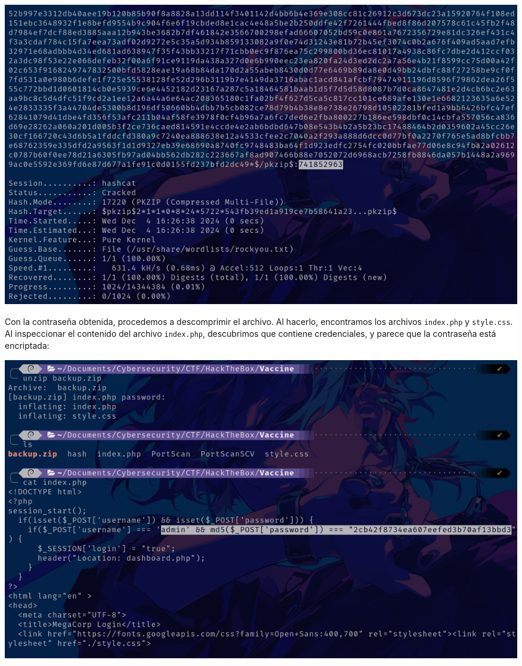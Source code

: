 ![Vaccine Yw4rf](vaccine-12.png)

Con la contraseña obtenida, procedemos a descomprimir el archivo. Al hacerlo, encontramos los archivos `index.php` y `style.css`. Al inspeccionar el contenido del archivo `index.php`, descubrimos que contiene credenciales, y parece que la contraseña está encriptada:

![Vaccine Yw4rf](vaccine-13.png)
